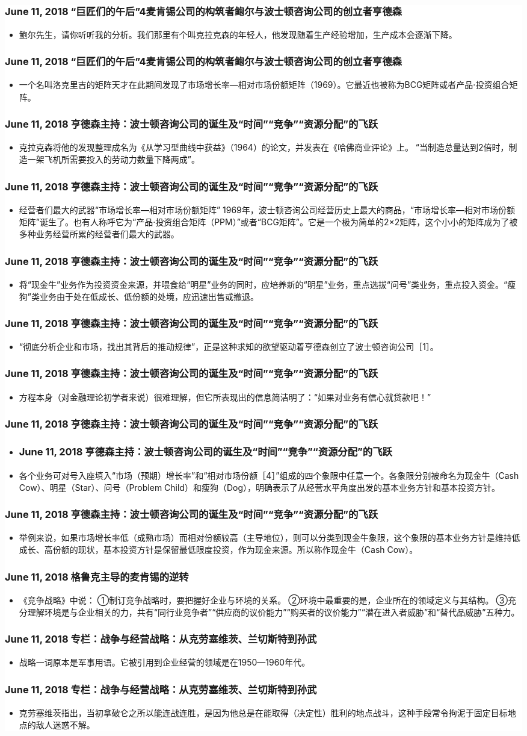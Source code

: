 ### June 11, 2018 “巨匠们的午后”4麦肯锡公司的构筑者鲍尔与波士顿咨询公司的创立者亨德森

- 鲍尔先生，请你听听我的分析。我们那里有个叫克拉克森的年轻人，他发现随着生产经验增加，生产成本会逐渐下降。

### June 11, 2018 “巨匠们的午后”4麦肯锡公司的构筑者鲍尔与波士顿咨询公司的创立者亨德森

- 一个名叫洛克里吉的矩阵天才在此期间发现了市场增长率—相对市场份额矩阵（1969）。它最近也被称为BCG矩阵或者产品·投资组合矩阵。

### June 11, 2018 亨德森主持：波士顿咨询公司的诞生及“时间”“竞争”“资源分配”的飞跃

- 克拉克森将他的发现整理成名为《从学习型曲线中获益》（1964）的论文，并发表在《哈佛商业评论》上。 “当制造总量达到2倍时，制造一架飞机所需要投入的劳动力数量下降两成”。

### June 11, 2018 亨德森主持：波士顿咨询公司的诞生及“时间”“竞争”“资源分配”的飞跃

- 经营者们最大的武器“市场增长率—相对市场份额矩阵” 1969年，波士顿咨询公司经营历史上最大的商品，“市场增长率—相对市场份额矩阵”诞生了。也有人称呼它为“产品·投资组合矩阵（PPM）”或者“BCG矩阵”。它是一个极为简单的2×2矩阵，这个小小的矩阵成为了被多种业务经营所累的经营者们最大的武器。

### June 11, 2018 亨德森主持：波士顿咨询公司的诞生及“时间”“竞争”“资源分配”的飞跃

- 将“现金牛”业务作为投资资金来源，并喂食给“明星”业务的同时，应培养新的“明星”业务，重点选拔“问号”类业务，重点投入资金。“瘦狗”类业务由于处在低成长、低份额的处境，应迅速出售或撤退。

### June 11, 2018 亨德森主持：波士顿咨询公司的诞生及“时间”“竞争”“资源分配”的飞跃

- “彻底分析企业和市场，找出其背后的推动规律”，正是这种求知的欲望驱动着亨德森创立了波士顿咨询公司［1］。

### June 11, 2018 亨德森主持：波士顿咨询公司的诞生及“时间”“竞争”“资源分配”的飞跃

- 方程本身（对金融理论初学者来说）很难理解，但它所表现出的信息简洁明了：“如果对业务有信心就贷款吧！”

### June 11, 2018 亨德森主持：波士顿咨询公司的诞生及“时间”“竞争”“资源分配”的飞跃

- ### June 11, 2018 亨德森主持：波士顿咨询公司的诞生及“时间”“竞争”“资源分配”的飞跃

- 各个业务可对号入座填入“市场（预期）增长率”和“相对市场份额［4］”组成的四个象限中任意一个。各象限分别被命名为现金牛（Cash Cow）、明星（Star）、问号（Problem Child）和瘦狗（Dog），明确表示了从经营水平角度出发的基本业务方针和基本投资方针。

### June 11, 2018 亨德森主持：波士顿咨询公司的诞生及“时间”“竞争”“资源分配”的飞跃

- 举例来说，如果市场增长率低（成熟市场）而相对份额较高（主导地位），则可以分类到现金牛象限，这个象限的基本业务方针是维持低成长、高份额的现状，基本投资方针是保留最低限度投资，作为现金来源。所以称作现金牛（Cash Cow）。

### June 11, 2018 格鲁克主导的麦肯锡的逆转

- 《竞争战略》中说： ①制订竞争战略时，要把握好企业与环境的关系。 ②环境中最重要的是，企业所在的领域定义与其结构。 ③充分理解环境是与企业相关的力，共有“同行业竞争者”“供应商的议价能力”“购买者的议价能力”“潜在进入者威胁”和“替代品威胁”五种力。

### June 11, 2018 专栏：战争与经营战略：从克劳塞维茨、兰切斯特到孙武

- 战略一词原本是军事用语。它被引用到企业经营的领域是在1950—1960年代。

### June 11, 2018 专栏：战争与经营战略：从克劳塞维茨、兰切斯特到孙武

- 克劳塞维茨指出，当初拿破仑之所以能连战连胜，是因为他总是在能取得（决定性）胜利的地点战斗，这种手段常令拘泥于固定目标地点的敌人迷惑不解。
